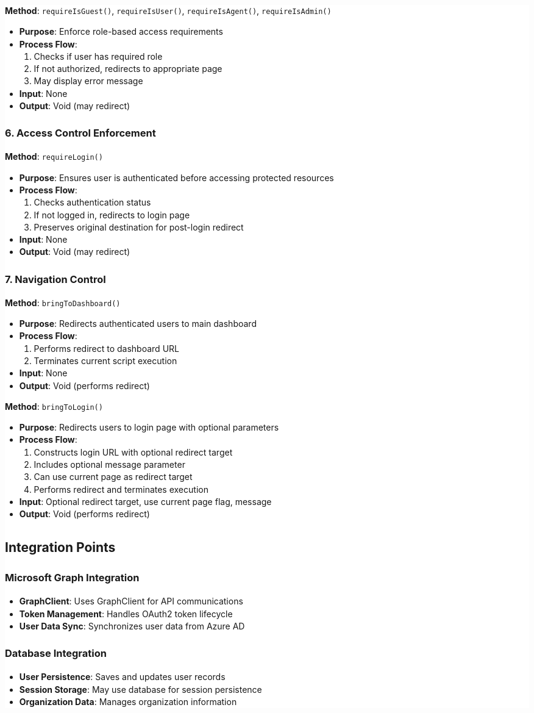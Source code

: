 **Method**: `requireIsGuest()`, `requireIsUser()`, `requireIsAgent()`, `requireIsAdmin()`
- **Purpose**: Enforce role-based access requirements
- **Process Flow**:
  1. Checks if user has required role
  2. If not authorized, redirects to appropriate page
  3. May display error message
- **Input**: None
- **Output**: Void (may redirect)

### 6. Access Control Enforcement
**Method**: `requireLogin()`
- **Purpose**: Ensures user is authenticated before accessing protected resources
- **Process Flow**:
  1. Checks authentication status
  2. If not logged in, redirects to login page
  3. Preserves original destination for post-login redirect
- **Input**: None
- **Output**: Void (may redirect)

### 7. Navigation Control
**Method**: `bringToDashboard()`
- **Purpose**: Redirects authenticated users to main dashboard
- **Process Flow**:
  1. Performs redirect to dashboard URL
  2. Terminates current script execution
- **Input**: None
- **Output**: Void (performs redirect)

**Method**: `bringToLogin()`
- **Purpose**: Redirects users to login page with optional parameters
- **Process Flow**:
  1. Constructs login URL with optional redirect target
  2. Includes optional message parameter
  3. Can use current page as redirect target
  4. Performs redirect and terminates execution
- **Input**: Optional redirect target, use current page flag, message
- **Output**: Void (performs redirect)

## Integration Points

### Microsoft Graph Integration
- **GraphClient**: Uses GraphClient for API communications
- **Token Management**: Handles OAuth2 token lifecycle
- **User Data Sync**: Synchronizes user data from Azure AD

### Database Integration
- **User Persistence**: Saves and updates user records
- **Session Storage**: May use database for session persistence
- **Organization Data**: Manages organization information
